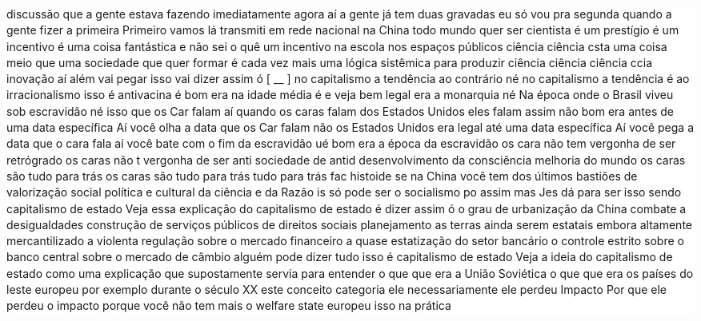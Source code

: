 discussão que a gente estava fazendo
imediatamente agora aí a gente já tem
duas gravadas eu só vou pra segunda
quando a gente fizer a primeira
Primeiro vamos
lá transmiti em rede nacional na China
todo mundo quer ser cientista é um
prestígio é um incentivo é uma coisa
fantástica e não sei o quê um incentivo
na escola nos espaços públicos ciência
ciência csta uma coisa meio que uma
sociedade que quer formar é cada vez
mais uma lógica sistêmica para produzir
ciência ciência ciência ccia inovação aí
além vai pegar isso vai dizer assim ó
[ __ ] no capitalismo a tendência ao
contrário né no capitalismo a tendência
é ao irracionalismo isso é antivacina é
bom era na idade média é e veja bem
legal era a monarquia né Na época onde o
Brasil viveu sob escravidão né isso que
os Car falam aí quando os caras falam
dos Estados Unidos eles falam assim não
bom era antes de uma data específica Aí
você olha a data que os Car falam não os
Estados Unidos era legal até uma data
específica Aí você pega a data que o
cara fala aí você bate com o fim da
escravidão ué bom era a época da
escravidão os cara não tem vergonha de
ser
retrógrado os caras não t vergonha de
ser anti sociedade
de antid desenvolvimento da consciência
melhoria do mundo os caras são tudo para
trás os caras são tudo para trás tudo
para
trás fac histoide se na China você tem
dos últimos bastiões de valorização
social política e cultural da ciência e
da Razão is só pode ser o socialismo po
assim mas Jes dá para ser isso sendo
capitalismo de estado Veja essa
explicação do capitalismo de estado é
dizer assim ó o grau de urbanização da
China combate a desigualdades construção
de serviços públicos de direitos sociais
planejamento as terras ainda serem
estatais embora altamente mercantilizado
a violenta regulação sobre o mercado
financeiro a quase estatização do setor
bancário o controle estrito sobre o
banco central sobre o mercado de câmbio
alguém pode dizer tudo isso é
capitalismo de estado Veja a ideia do
capitalismo de estado como uma
explicação que supostamente servia para
entender o que que era a União Soviética
o que que era os países do leste europeu
por exemplo durante o século XX este
conceito categoria ele necessariamente
ele perdeu Impacto Por que ele perdeu o
impacto porque você não tem mais o
welfare state europeu isso na prática